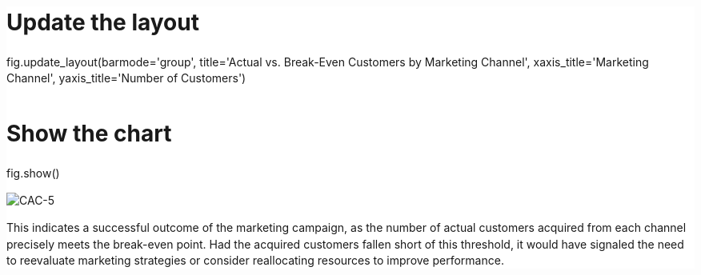 # Update the layout
fig.update_layout(barmode='group', title='Actual vs. Break-Even Customers by Marketing Channel',
                  xaxis_title='Marketing Channel', yaxis_title='Number of Customers')

# Show the chart
fig.show()


![CAC-5](https://github.com/user-attachments/assets/684bb4de-4a16-4c3b-92bc-6ed69e61606d)


This indicates a successful outcome of the marketing campaign, as the number of actual customers
acquired from each channel precisely meets the break-even point. Had the acquired customers fallen
short of this threshold, it would have signaled the need to reevaluate marketing strategies or 
consider reallocating resources to improve performance.


